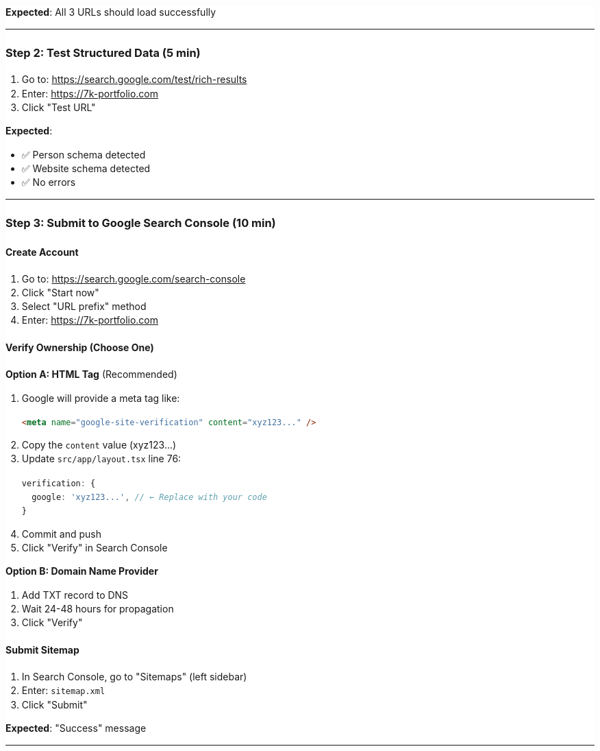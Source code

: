 **Expected**: All 3 URLs should load successfully

---

### Step 2: Test Structured Data (5 min)
1. Go to: https://search.google.com/test/rich-results
2. Enter: https://7k-portfolio.com
3. Click "Test URL"

**Expected**: 
- ✅ Person schema detected
- ✅ Website schema detected
- ✅ No errors

---

### Step 3: Submit to Google Search Console (10 min)

#### Create Account
1. Go to: https://search.google.com/search-console
2. Click "Start now"
3. Select "URL prefix" method
4. Enter: https://7k-portfolio.com

#### Verify Ownership (Choose One)
**Option A: HTML Tag** (Recommended)
1. Google will provide a meta tag like:
   ```html
   <meta name="google-site-verification" content="xyz123..." />
   ```
2. Copy the `content` value (xyz123...)
3. Update `src/app/layout.tsx` line 76:
   ```typescript
   verification: {
     google: 'xyz123...', // ← Replace with your code
   }
   ```
4. Commit and push
5. Click "Verify" in Search Console

**Option B: Domain Name Provider**
1. Add TXT record to DNS
2. Wait 24-48 hours for propagation
3. Click "Verify"

#### Submit Sitemap
1. In Search Console, go to "Sitemaps" (left sidebar)
2. Enter: `sitemap.xml`
3. Click "Submit"

**Expected**: "Success" message

---
